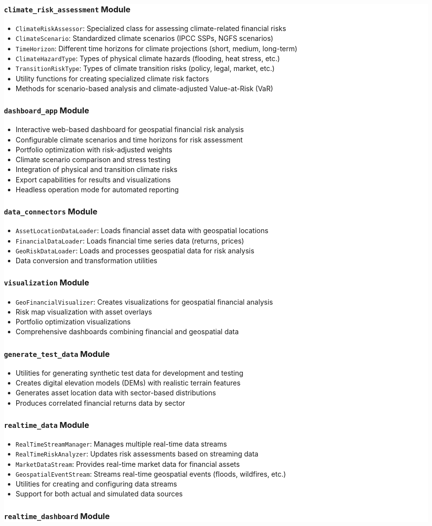 ### `climate_risk_assessment` Module

- `ClimateRiskAssessor`: Specialized class for assessing climate-related financial risks
- `ClimateScenario`: Standardized climate scenarios (IPCC SSPs, NGFS scenarios)
- `TimeHorizon`: Different time horizons for climate projections (short, medium, long-term)
- `ClimateHazardType`: Types of physical climate hazards (flooding, heat stress, etc.)
- `TransitionRiskType`: Types of climate transition risks (policy, legal, market, etc.)
- Utility functions for creating specialized climate risk factors
- Methods for scenario-based analysis and climate-adjusted Value-at-Risk (VaR)

### `dashboard_app` Module

- Interactive web-based dashboard for geospatial financial risk analysis
- Configurable climate scenarios and time horizons for risk assessment
- Portfolio optimization with risk-adjusted weights
- Climate scenario comparison and stress testing
- Integration of physical and transition climate risks
- Export capabilities for results and visualizations
- Headless operation mode for automated reporting

### `data_connectors` Module

- `AssetLocationDataLoader`: Loads financial asset data with geospatial locations
- `FinancialDataLoader`: Loads financial time series data (returns, prices)
- `GeoRiskDataLoader`: Loads and processes geospatial data for risk analysis
- Data conversion and transformation utilities

### `visualization` Module

- `GeoFinancialVisualizer`: Creates visualizations for geospatial financial analysis
- Risk map visualization with asset overlays
- Portfolio optimization visualizations
- Comprehensive dashboards combining financial and geospatial data

### `generate_test_data` Module

- Utilities for generating synthetic test data for development and testing
- Creates digital elevation models (DEMs) with realistic terrain features
- Generates asset location data with sector-based distributions
- Produces correlated financial returns data by sector

### `realtime_data` Module

- `RealTimeStreamManager`: Manages multiple real-time data streams
- `RealTimeRiskAnalyzer`: Updates risk assessments based on streaming data
- `MarketDataStream`: Provides real-time market data for financial assets
- `GeospatialEventStream`: Streams real-time geospatial events (floods, wildfires, etc.)
- Utilities for creating and configuring data streams
- Support for both actual and simulated data sources

### `realtime_dashboard` Module
